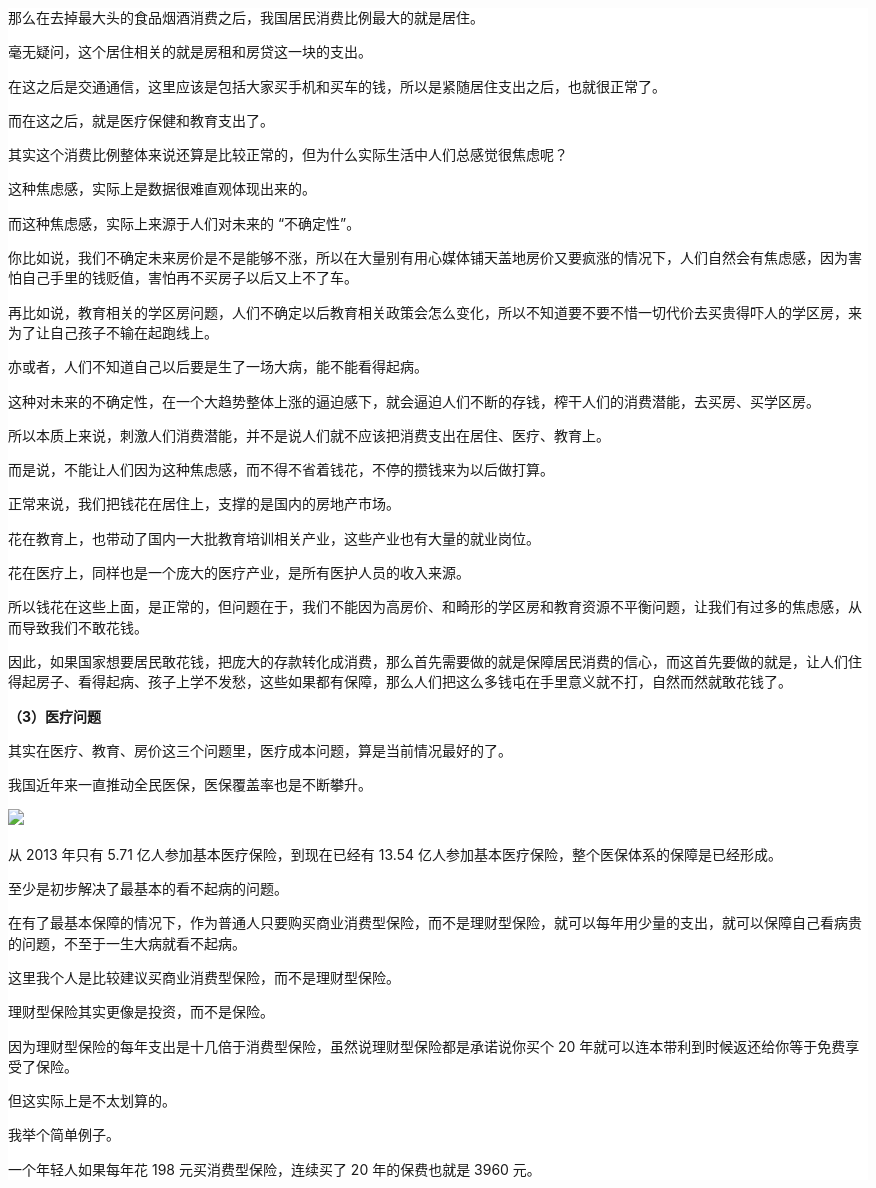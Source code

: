 那么在去掉最大头的食品烟酒消费之后，我国居民消费比例最大的就是居住。

毫无疑问，这个居住相关的就是房租和房贷这一块的支出。

在这之后是交通通信，这里应该是包括大家买手机和买车的钱，所以是紧随居住支出之后，也就很正常了。

而在这之后，就是医疗保健和教育支出了。

其实这个消费比例整体来说还算是比较正常的，但为什么实际生活中人们总感觉很焦虑呢？

这种焦虑感，实际上是数据很难直观体现出来的。

而这种焦虑感，实际上来源于人们对未来的 “不确定性”。

你比如说，我们不确定未来房价是不是能够不涨，所以在大量别有用心媒体铺天盖地房价又要疯涨的情况下，人们自然会有焦虑感，因为害怕自己手里的钱贬值，害怕再不买房子以后又上不了车。

再比如说，教育相关的学区房问题，人们不确定以后教育相关政策会怎么变化，所以不知道要不要不惜一切代价去买贵得吓人的学区房，来为了让自己孩子不输在起跑线上。

亦或者，人们不知道自己以后要是生了一场大病，能不能看得起病。

这种对未来的不确定性，在一个大趋势整体上涨的逼迫感下，就会逼迫人们不断的存钱，榨干人们的消费潜能，去买房、买学区房。

所以本质上来说，刺激人们消费潜能，并不是说人们就不应该把消费支出在居住、医疗、教育上。

而是说，不能让人们因为这种焦虑感，而不得不省着钱花，不停的攒钱来为以后做打算。

正常来说，我们把钱花在居住上，支撑的是国内的房地产市场。

花在教育上，也带动了国内一大批教育培训相关产业，这些产业也有大量的就业岗位。

花在医疗上，同样也是一个庞大的医疗产业，是所有医护人员的收入来源。

所以钱花在这些上面，是正常的，但问题在于，我们不能因为高房价、和畸形的学区房和教育资源不平衡问题，让我们有过多的焦虑感，从而导致我们不敢花钱。

因此，如果国家想要居民敢花钱，把庞大的存款转化成消费，那么首先需要做的就是保障居民消费的信心，而这首先要做的就是，让人们住得起房子、看得起病、孩子上学不发愁，这些如果都有保障，那么人们把这么多钱屯在手里意义就不打，自然而然就敢花钱了。

**（3）医疗问题**

其实在医疗、教育、房价这三个问题里，医疗成本问题，算是当前情况最好的了。

我国近年来一直推动全民医保，医保覆盖率也是不断攀升。



![](https://images.weserv.nl/?url=https%3A//pic2.zhimg.com/v2-2c8334c2092967746dbe06ca1cf497aa_r.jpg%3Fsource%3D1940ef5c)

从 2013 年只有 5.71 亿人参加基本医疗保险，到现在已经有 13.54 亿人参加基本医疗保险，整个医保体系的保障是已经形成。

至少是初步解决了最基本的看不起病的问题。

在有了最基本保障的情况下，作为普通人只要购买商业消费型保险，而不是理财型保险，就可以每年用少量的支出，就可以保障自己看病贵的问题，不至于一生大病就看不起病。

这里我个人是比较建议买商业消费型保险，而不是理财型保险。

理财型保险其实更像是投资，而不是保险。

因为理财型保险的每年支出是十几倍于消费型保险，虽然说理财型保险都是承诺说你买个 20 年就可以连本带利到时候返还给你等于免费享受了保险。

但这实际上是不太划算的。

我举个简单例子。

一个年轻人如果每年花 198 元买消费型保险，连续买了 20 年的保费也就是 3960 元。
